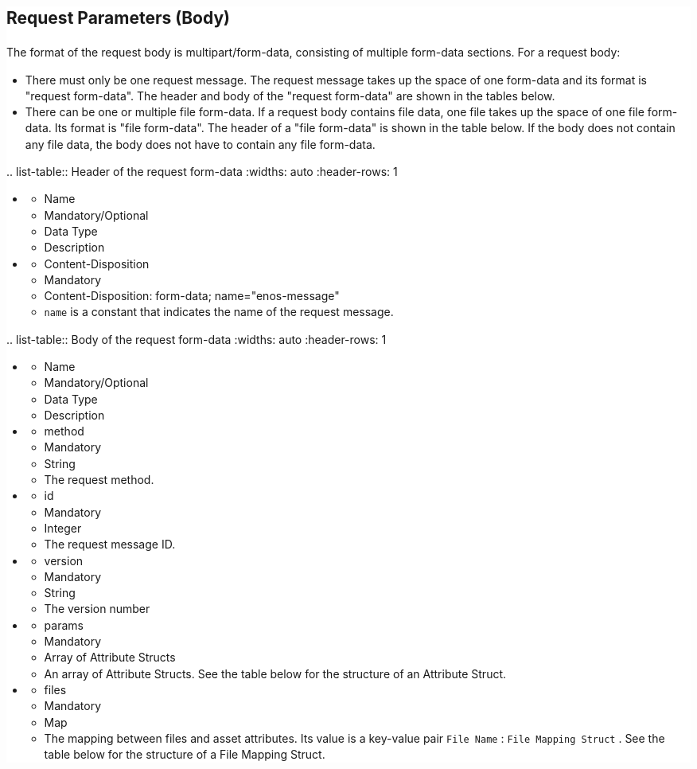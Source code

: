 
## Request Parameters (Body)

The format of the request body is multipart/form-data, consisting of multiple form-data sections. For a request body:

- There must only be one request message. The request message takes up the space of one form-data and its format is "request form-data". The header and body of the "request form-data" are shown in the tables below.
- There can be one or multiple file form-data. If a request body contains file data, one file takes up the space of one file form-data. Its format is "file form-data". The header of a "file form-data" is shown in the table below. If the body does not contain any file data, the body does not have to contain any file form-data.


.. list-table:: Header of the request form-data
   :widths: auto
   :header-rows: 1

   * - Name
     - Mandatory/Optional
     - Data Type
     - Description
   * - Content-Disposition	
     - Mandatory
     - Content-Disposition: form-data; name="enos-message"
     - ``name`` is a constant that indicates the name of the request message.


.. list-table:: Body of the request form-data
   :widths: auto
   :header-rows: 1

   * - Name
     - Mandatory/Optional
     - Data Type
     - Description
   * - method
     - Mandatory
     - String
     - The request method.
   * - id
     - Mandatory
     - Integer
     - The request message ID.
   * - version
     - Mandatory
     - String
     - The version number
   * - params	
     - Mandatory
     - Array of Attribute Structs
     - An array of Attribute Structs. See the table below for the structure of an Attribute Struct.
   * - files	
     - Mandatory
     - Map
     - The mapping between files and asset attributes. Its value is a key-value pair ``File Name`` : ``File Mapping Struct`` . See the table below for the structure of a File Mapping Struct. 
